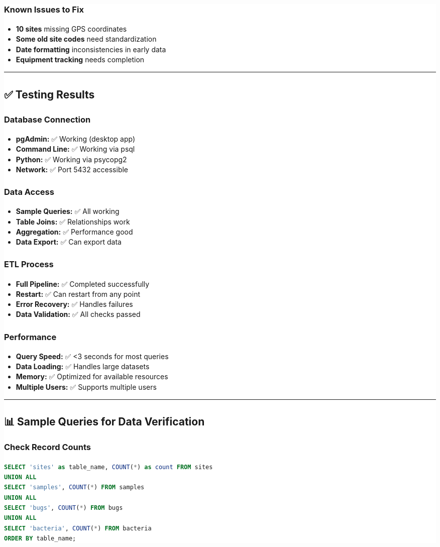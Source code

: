 ### **Known Issues to Fix**
- **10 sites** missing GPS coordinates
- **Some old site codes** need standardization
- **Date formatting** inconsistencies in early data
- **Equipment tracking** needs completion

---

## ✅ **Testing Results**

### **Database Connection**
- **pgAdmin:** ✅ Working (desktop app)
- **Command Line:** ✅ Working via psql
- **Python:** ✅ Working via psycopg2
- **Network:** ✅ Port 5432 accessible

### **Data Access**
- **Sample Queries:** ✅ All working
- **Table Joins:** ✅ Relationships work
- **Aggregation:** ✅ Performance good
- **Data Export:** ✅ Can export data

### **ETL Process**
- **Full Pipeline:** ✅ Completed successfully
- **Restart:** ✅ Can restart from any point
- **Error Recovery:** ✅ Handles failures
- **Data Validation:** ✅ All checks passed

### **Performance**
- **Query Speed:** ✅ <3 seconds for most queries
- **Data Loading:** ✅ Handles large datasets
- **Memory:** ✅ Optimized for available resources
- **Multiple Users:** ✅ Supports multiple users

---

## 📊 **Sample Queries for Data Verification**

### **Check Record Counts**
```sql
SELECT 'sites' as table_name, COUNT(*) as count FROM sites
UNION ALL
SELECT 'samples', COUNT(*) FROM samples
UNION ALL
SELECT 'bugs', COUNT(*) FROM bugs
UNION ALL
SELECT 'bacteria', COUNT(*) FROM bacteria
ORDER BY table_name;
```
